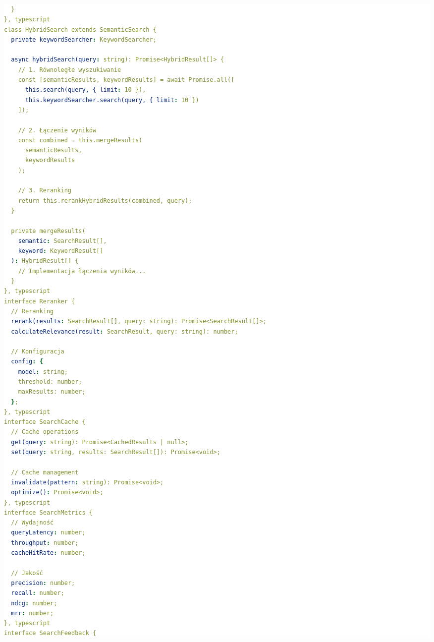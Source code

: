 ```yaml
  }
}, typescript
class HybridSearch extends SemanticSearch {
  private keywordSearcher: KeywordSearcher;
  
  async hybridSearch(query: string): Promise<HybridResult[]> {
    // 1. Równoległe wyszukiwanie
    const [semanticResults, keywordResults] = await Promise.all([
      this.search(query, { limit: 10 }),
      this.keywordSearcher.search(query, { limit: 10 })
    ]);
    
    // 2. Łączenie wyników
    const combined = this.mergeResults(
      semanticResults,
      keywordResults
    );
    
    // 3. Reranking
    return this.rerankHybridResults(combined, query);
  }
  
  private mergeResults(
    semantic: SearchResult[],
    keyword: KeywordResult[]
  ): HybridResult[] {
    // Implementacja łączenia wyników...
  }
}, typescript
interface Reranker {
  // Reranking
  rerank(results: SearchResult[], query: string): Promise<SearchResult[]>;
  calculateRelevance(result: SearchResult, query: string): number;
  
  // Konfiguracja
  config: {
    model: string;
    threshold: number;
    maxResults: number;
  };
}, typescript
interface SearchCache {
  // Cache operations
  get(query: string): Promise<CachedResults | null>;
  set(query: string, results: SearchResult[]): Promise<void>;
  
  // Cache management
  invalidate(pattern: string): Promise<void>;
  optimize(): Promise<void>;
}, typescript
interface SearchMetrics {
  // Wydajność
  queryLatency: number;
  throughput: number;
  cacheHitRate: number;
  
  // Jakość
  precision: number;
  recall: number;
  ndcg: number;
  mrr: number;
}, typescript
interface SearchFeedback {
```